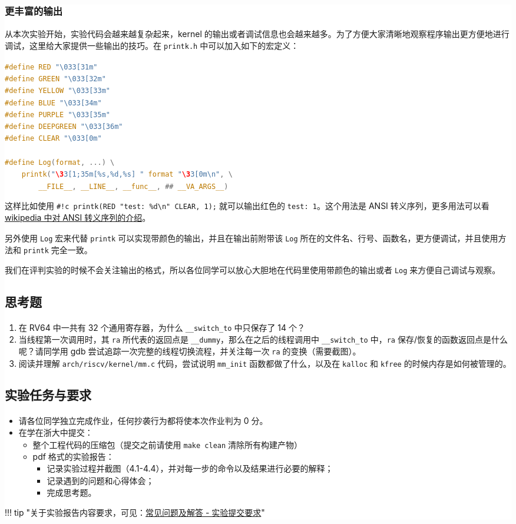 ### 更丰富的输出

从本次实验开始，实验代码会越来越复杂起来，kernel 的输出或者调试信息也会越来越多。为了方便大家清晰地观察程序输出更方便地进行调试，这里给大家提供一些输出的技巧。在 `printk.h` 中可以加入如下的宏定义：

```c title="include/printk.h"
#define RED "\033[31m"
#define GREEN "\033[32m"
#define YELLOW "\033[33m"
#define BLUE "\033[34m"
#define PURPLE "\033[35m"
#define DEEPGREEN "\033[36m"
#define CLEAR "\033[0m"

#define Log(format, ...) \
    printk("\33[1;35m[%s,%d,%s] " format "\33[0m\n", \
        __FILE__, __LINE__, __func__, ## __VA_ARGS__)
```

这样比如使用 `#!c printk(RED "test: %d\n" CLEAR, 1);` 就可以输出红色的 `test: 1`。这个用法是 ANSI 转义序列，更多用法可以看 [wikipedia 中对 ANSI 转义序列的介绍](https://zh.wikipedia.org/wiki/ANSI%E8%BD%AC%E4%B9%89%E5%BA%8F%E5%88%97)。

另外使用 `Log` 宏来代替 `printk` 可以实现带颜色的输出，并且在输出前附带该 `Log` 所在的文件名、行号、函数名，更方便调试，并且使用方法和 `printk` 完全一致。

我们在评判实验的时候不会关注输出的格式，所以各位同学可以放心大胆地在代码里使用带颜色的输出或者 `Log` 来方便自己调试与观察。

## 思考题

1. 在 RV64 中一共有 32 个通用寄存器，为什么 `__switch_to` 中只保存了 14 个？
2. 当线程第一次调用时，其 `ra` 所代表的返回点是 `__dummy`，那么在之后的线程调用中 `__switch_to` 中，`ra` 保存/恢复的函数返回点是什么呢？请同学用 gdb 尝试追踪一次完整的线程切换流程，并关注每一次 `ra` 的变换（需要截图）。
3. 阅读并理解 `arch/riscv/kernel/mm.c` 代码，尝试说明 `mm_init` 函数都做了什么，以及在 `kalloc` 和 `kfree` 的时候内存是如何被管理的。




## 实验任务与要求

- 请各位同学独立完成作业，任何抄袭行为都将使本次作业判为 0 分。
- 在学在浙大中提交：
    - 整个工程代码的压缩包（提交之前请使用 `make clean` 清除所有构建产物）
    - pdf 格式的实验报告：
        - 记录实验过程并截图（4.1-4.4），并对每一步的命令以及结果进行必要的解释；
        - 记录遇到的问题和心得体会；
        - 完成思考题。

!!! tip "关于实验报告内容要求，可见：[常见问题及解答 - 实验提交要求](faq.md#_2)"
